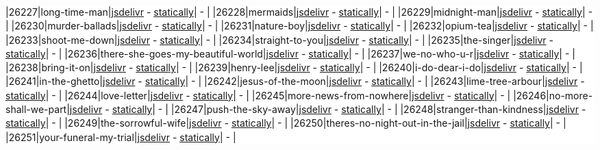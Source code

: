 |26227|long-time-man|[jsdelivr](https://cdn.jsdelivr.net/gh/dbchord/c5-1-3/25001-30000/26001-26500/long-time-man.webp) - [statically](https://cdn.statically.io/gh/dbchord/c5-1-3/i/25001-30000/26001-26500/long-time-man.webp)| - |
|26228|mermaids|[jsdelivr](https://cdn.jsdelivr.net/gh/dbchord/c5-1-3/25001-30000/26001-26500/mermaids.webp) - [statically](https://cdn.statically.io/gh/dbchord/c5-1-3/i/25001-30000/26001-26500/mermaids.webp)| - |
|26229|midnight-man|[jsdelivr](https://cdn.jsdelivr.net/gh/dbchord/c5-1-3/25001-30000/26001-26500/midnight-man.webp) - [statically](https://cdn.statically.io/gh/dbchord/c5-1-3/i/25001-30000/26001-26500/midnight-man.webp)| - |
|26230|murder-ballads|[jsdelivr](https://cdn.jsdelivr.net/gh/dbchord/c5-1-3/25001-30000/26001-26500/murder-ballads.webp) - [statically](https://cdn.statically.io/gh/dbchord/c5-1-3/i/25001-30000/26001-26500/murder-ballads.webp)| - |
|26231|nature-boy|[jsdelivr](https://cdn.jsdelivr.net/gh/dbchord/c5-1-3/25001-30000/26001-26500/nature-boy.webp) - [statically](https://cdn.statically.io/gh/dbchord/c5-1-3/i/25001-30000/26001-26500/nature-boy.webp)| - |
|26232|opium-tea|[jsdelivr](https://cdn.jsdelivr.net/gh/dbchord/c5-1-3/25001-30000/26001-26500/opium-tea.webp) - [statically](https://cdn.statically.io/gh/dbchord/c5-1-3/i/25001-30000/26001-26500/opium-tea.webp)| - |
|26233|shoot-me-down|[jsdelivr](https://cdn.jsdelivr.net/gh/dbchord/c5-1-3/25001-30000/26001-26500/shoot-me-down.webp) - [statically](https://cdn.statically.io/gh/dbchord/c5-1-3/i/25001-30000/26001-26500/shoot-me-down.webp)| - |
|26234|straight-to-you|[jsdelivr](https://cdn.jsdelivr.net/gh/dbchord/c5-1-3/25001-30000/26001-26500/straight-to-you.webp) - [statically](https://cdn.statically.io/gh/dbchord/c5-1-3/i/25001-30000/26001-26500/straight-to-you.webp)| - |
|26235|the-singer|[jsdelivr](https://cdn.jsdelivr.net/gh/dbchord/c5-1-3/25001-30000/26001-26500/the-singer.webp) - [statically](https://cdn.statically.io/gh/dbchord/c5-1-3/i/25001-30000/26001-26500/the-singer.webp)| - |
|26236|there-she-goes-my-beautiful-world|[jsdelivr](https://cdn.jsdelivr.net/gh/dbchord/c5-1-3/25001-30000/26001-26500/there-she-goes-my-beautiful-world.webp) - [statically](https://cdn.statically.io/gh/dbchord/c5-1-3/i/25001-30000/26001-26500/there-she-goes-my-beautiful-world.webp)| - |
|26237|we-no-who-u-r|[jsdelivr](https://cdn.jsdelivr.net/gh/dbchord/c5-1-3/25001-30000/26001-26500/we-no-who-u-r.webp) - [statically](https://cdn.statically.io/gh/dbchord/c5-1-3/i/25001-30000/26001-26500/we-no-who-u-r.webp)| - |
|26238|bring-it-on|[jsdelivr](https://cdn.jsdelivr.net/gh/dbchord/c5-1-3/25001-30000/26001-26500/bring-it-on.webp) - [statically](https://cdn.statically.io/gh/dbchord/c5-1-3/i/25001-30000/26001-26500/bring-it-on.webp)| - |
|26239|henry-lee|[jsdelivr](https://cdn.jsdelivr.net/gh/dbchord/c5-1-3/25001-30000/26001-26500/henry-lee.webp) - [statically](https://cdn.statically.io/gh/dbchord/c5-1-3/i/25001-30000/26001-26500/henry-lee.webp)| - |
|26240|i-do-dear-i-do|[jsdelivr](https://cdn.jsdelivr.net/gh/dbchord/c5-1-3/25001-30000/26001-26500/i-do-dear-i-do.webp) - [statically](https://cdn.statically.io/gh/dbchord/c5-1-3/i/25001-30000/26001-26500/i-do-dear-i-do.webp)| - |
|26241|in-the-ghetto|[jsdelivr](https://cdn.jsdelivr.net/gh/dbchord/c5-1-3/25001-30000/26001-26500/in-the-ghetto.webp) - [statically](https://cdn.statically.io/gh/dbchord/c5-1-3/i/25001-30000/26001-26500/in-the-ghetto.webp)| - |
|26242|jesus-of-the-moon|[jsdelivr](https://cdn.jsdelivr.net/gh/dbchord/c5-1-3/25001-30000/26001-26500/jesus-of-the-moon.webp) - [statically](https://cdn.statically.io/gh/dbchord/c5-1-3/i/25001-30000/26001-26500/jesus-of-the-moon.webp)| - |
|26243|lime-tree-arbour|[jsdelivr](https://cdn.jsdelivr.net/gh/dbchord/c5-1-3/25001-30000/26001-26500/lime-tree-arbour.webp) - [statically](https://cdn.statically.io/gh/dbchord/c5-1-3/i/25001-30000/26001-26500/lime-tree-arbour.webp)| - |
|26244|love-letter|[jsdelivr](https://cdn.jsdelivr.net/gh/dbchord/c5-1-3/25001-30000/26001-26500/love-letter.webp) - [statically](https://cdn.statically.io/gh/dbchord/c5-1-3/i/25001-30000/26001-26500/love-letter.webp)| - |
|26245|more-news-from-nowhere|[jsdelivr](https://cdn.jsdelivr.net/gh/dbchord/c5-1-3/25001-30000/26001-26500/more-news-from-nowhere.webp) - [statically](https://cdn.statically.io/gh/dbchord/c5-1-3/i/25001-30000/26001-26500/more-news-from-nowhere.webp)| - |
|26246|no-more-shall-we-part|[jsdelivr](https://cdn.jsdelivr.net/gh/dbchord/c5-1-3/25001-30000/26001-26500/no-more-shall-we-part.webp) - [statically](https://cdn.statically.io/gh/dbchord/c5-1-3/i/25001-30000/26001-26500/no-more-shall-we-part.webp)| - |
|26247|push-the-sky-away|[jsdelivr](https://cdn.jsdelivr.net/gh/dbchord/c5-1-3/25001-30000/26001-26500/push-the-sky-away.webp) - [statically](https://cdn.statically.io/gh/dbchord/c5-1-3/i/25001-30000/26001-26500/push-the-sky-away.webp)| - |
|26248|stranger-than-kindness|[jsdelivr](https://cdn.jsdelivr.net/gh/dbchord/c5-1-3/25001-30000/26001-26500/stranger-than-kindness.webp) - [statically](https://cdn.statically.io/gh/dbchord/c5-1-3/i/25001-30000/26001-26500/stranger-than-kindness.webp)| - |
|26249|the-sorrowful-wife|[jsdelivr](https://cdn.jsdelivr.net/gh/dbchord/c5-1-3/25001-30000/26001-26500/the-sorrowful-wife.webp) - [statically](https://cdn.statically.io/gh/dbchord/c5-1-3/i/25001-30000/26001-26500/the-sorrowful-wife.webp)| - |
|26250|theres-no-night-out-in-the-jail|[jsdelivr](https://cdn.jsdelivr.net/gh/dbchord/c5-1-3/25001-30000/26001-26500/theres-no-night-out-in-the-jail.webp) - [statically](https://cdn.statically.io/gh/dbchord/c5-1-3/i/25001-30000/26001-26500/theres-no-night-out-in-the-jail.webp)| - |
|26251|your-funeral-my-trial|[jsdelivr](https://cdn.jsdelivr.net/gh/dbchord/c5-1-3/25001-30000/26001-26500/your-funeral-my-trial.webp) - [statically](https://cdn.statically.io/gh/dbchord/c5-1-3/i/25001-30000/26001-26500/your-funeral-my-trial.webp)| - |